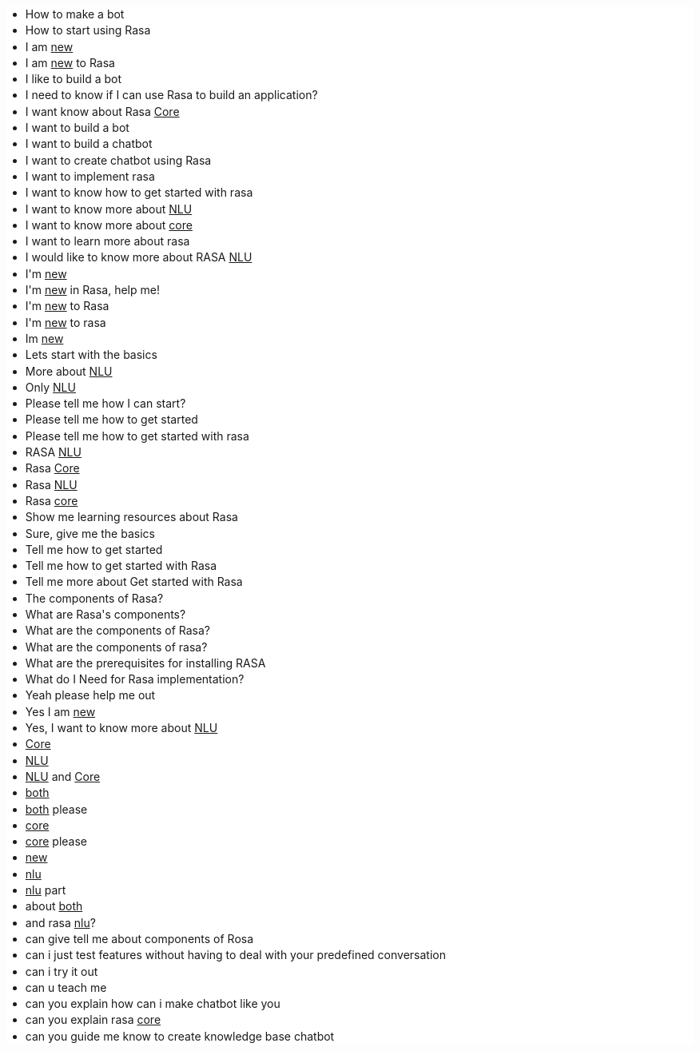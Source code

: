 - How to make a bot
- How to start using Rasa
- I am [new](user_type)
- I am [new](user_type) to Rasa
- I like to build a bot
- I need to know if I can use Rasa to build an application?
- I want know about Rasa [Core](product)
- I want to build a bot
- I want to build a chatbot
- I want to create chatbot using Rasa
- I want to implement rasa
- I want to know how to get started with rasa
- I want to know more about [NLU](product)
- I want to know more about [core](product)
- I want to learn more about rasa
- I would like to know more about RASA [NLU](product)
- I'm [new](user_type)
- I'm [new](user_type) in Rasa, help me!
- I'm [new](user_type) to Rasa
- I'm [new](user_type) to rasa
- Im [new](user_type)
- Lets start with the basics
- More about [NLU](product)
- Only [NLU](product)
- Please tell me how I can start?
- Please tell me how to get started
- Please tell me how to get started with rasa
- RASA [NLU](product)
- Rasa [Core](product)
- Rasa [NLU](product)
- Rasa [core](product)
- Show me learning resources about Rasa
- Sure, give me the basics
- Tell me how to get started
- Tell me how to get started with Rasa
- Tell me more about Get started with Rasa
- The components of Rasa?
- What are Rasa's components?
- What are the components of Rasa?
- What are the components of rasa?
- What are the prerequisites for installing RASA
- What do I Need for Rasa implementation?
- Yeah please help me out
- Yes I am [new](user_type)
- Yes, I want to know more about [NLU](product)
- [Core](product)
- [NLU](product)
- [NLU](product) and [Core](product)
- [both](product)
- [both](product) please
- [core](product)
- [core](product) please
- [new](user_type)
- [nlu](product)
- [nlu](product) part
- about [both](product)
- and rasa [nlu](product)?
- can give tell me about components of Rosa
- can i just test features without having to deal with your predefined conversation
- can i try it out
- can u teach me
- can you explain how can i make chatbot like you
- can you explain rasa [core](product)
- can you guide me know to create knowledge base chatbot